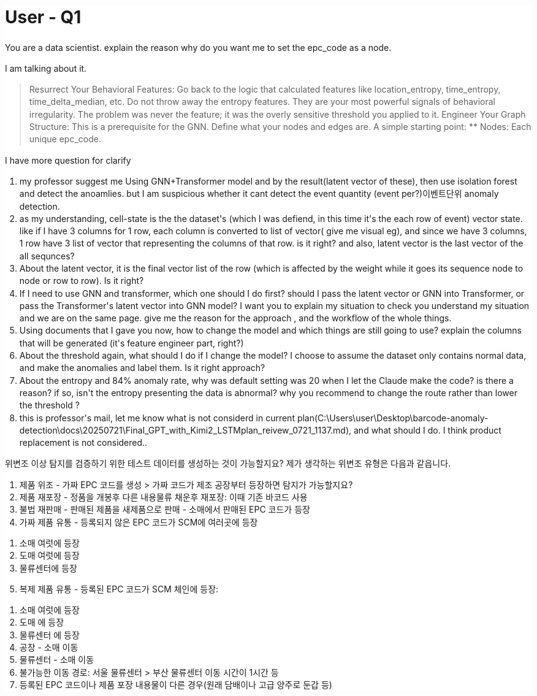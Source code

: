 # User - Q1

You are a data scientist. explain the reason why do you want me to set the epc_code as a node. 

I am talking about it.
>Resurrect Your Behavioral Features: Go back to the logic that calculated features like location_entropy, time_entropy, time_delta_median, etc. Do not throw away the entropy features. They are your most powerful signals of behavioral irregularity. The problem was never the feature; it was the overly sensitive threshold you applied to it.
Engineer Your Graph Structure: This is a prerequisite for the GNN. Define what your nodes and edges are. A simple starting point:
** Nodes: Each unique epc_code.

I have more question for clarify
1. my professor suggest me Using GNN+Transformer model and by the result(latent vector of these), then use isolation forest and detect the anoamlies. 
but I am suspicious whether it cant detect the event quantity (event per?)이벤트단위 anomaly detection. 
2. as my understanding, cell-state is the the dataset's (which I was defiend, in this time it's the each row of event) vector state. like if I have  3 columns for 1 row, each column is converted to list of vector( give me visual eg), and since we have 3 columns, 1 row have 3 list of vector that representing the columns of that row.  is it right?  and also, latent vector is the last vector of the all sequnces? 
3. About the latent vector, it is the final vector list of the row (which is affected by the weight while it goes its sequence node to node or row to row). Is it right?
4. If I need to use GNN and transformer, which one should I do first? should I pass the latent vector or GNN into Transformer, or pass the Transformer's latent vector into GNN model? I want you to explain my situation to check you understand my situation and we are on the same page. 
give me the reason for the approach , and the workflow of the whole things. 
5. Using documents that I gave you now, how to change the model and which things are still going to use? explain the columns that will be generated (it's feature engineer part, right?) 
6. About the threshold again, what should I do if I change the model? I choose to assume the dataset only contains normal data, and make the anomalies and label them. 
Is it right approach?
7. About the entropy and 84% anomaly rate, why was default setting was 20 when I let the Claude make the code? is there a reason? if so, isn't the entropy presenting the data is abnormal?  why you recommend to change the route rather than lower the threshold ?
8. this is professor's mail, let me know what is not considerd in current plan(C:\Users\user\Desktop\barcode-anomaly-detection\docs\20250721\Final_GPT_with_Kimi2_LSTMplan_reivew_0721_1137.md), and what should I do. I think product replacement is not considered.. 

위변조 이상 탐지를 검증하기 위한
테스트 데이터를 생성하는 것이 가능할지요?
제가 생각하는 위변조 유형은 다음과 같읍니다.
1. 제품 위조 - 가짜 EPC 코드를 생성 > 가짜 코드가 제조 공장부터 등장하면 탐지가 가능할지요?
2. 제품 재포장 - 정품을 개봉후 다른 내용물류 채운후 재포장: 이때 기존 바코드 사용
3. 불법 재판매 - 판매된 제품을 새제품으로 판매 - 소매에서 판매된 EPC 코드가 등장
4. 가짜 제품 유통 - 등록되지 않은 EPC 코드가 SCM에 여러곳에 등장
  1) 소매 여럿에 등장
  2) 도매 여럿에 등장
  3) 물류센터에 등장
5. 복제 제품 유통 - 등록된 EPC 코드가 SCM 체인에 등장:
  1) 소매 여럿에 등장
  2) 도매 에 등장
  3) 물류센터 에 등장
  4) 공장 - 소매 이동
  5) 물류센터 - 소매 이동
  6) 불가능한 이동 경로: 서울 물류센터 > 부산 물류센터 이동 시간이 1시간 등
  7) 등록된 EPC 코드이나 제품 포장 내용물이 다른 경우(원래 담배이나 고급 양주로 둔갑 등)
